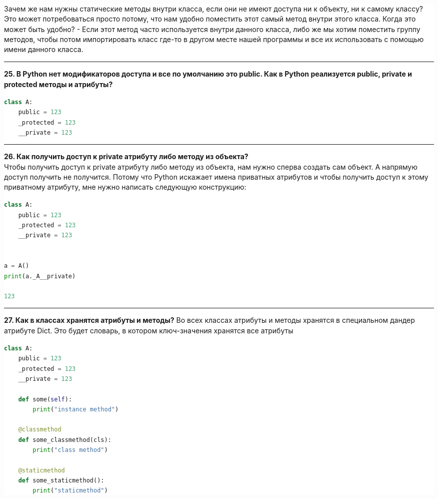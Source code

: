 Зачем же нам нужны статические методы внутри класса, если они не имеют доступа ни к объекту, ни к самому классу? Это
может потребоваться просто потому, что нам удобно поместить этот самый метод внутри этого класса. Когда это может быть
удобно? - Если этот метод часто используется внутри данного класса, либо же мы хотим поместить группу методов, чтобы
потом
импортировать класс где-то в другом месте нашей программы и все их использовать с помощью имени данного класса.

---

**25. В Python нет модификаторов доступа и все по умолчанию это public. Как в Python реализуется public, private и
protected методы и атрибуты?**

```python
class A:
    public = 123
    _protected = 123
    __private = 123
```

---

**26. Как получить доступ к private атрибуту либо методу из объекта?**  
Чтобы получить доступ к private атрибуту либо методу из объекта, нам нужно сперва создать сам объект. А напрямую доступ
получить не получится. Потому что Python искажает имена приватных атрибутов и чтобы получить доступ к этому приватному
атрибуту, мне нужно написать следующую конструкцию:

```python
class A:
    public = 123
    _protected = 123
    __private = 123


a = A()
print(a._A__private)

123
```

---

**27. Как в классах хранятся атрибуты и методы?**
Во всех классах атрибуты и методы хранятся в специальном дандер атрибуте Dict. Это будет словарь, в котором
ключ-значения хранятся все атрибуты

```python
class A:
    public = 123
    _protected = 123
    __private = 123

    def some(self):
        print("instance method")

    @classmethod
    def some_classmethod(cls):
        print("class method")

    @staticmethod
    def some_staticmethod():
        print("staticmethod")
```